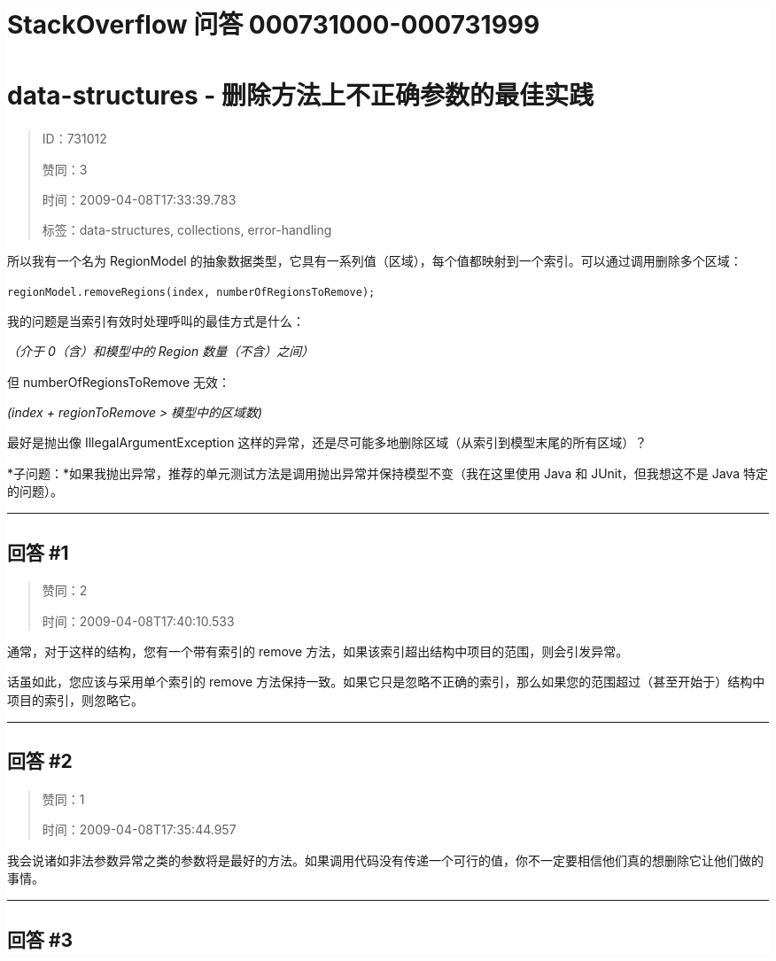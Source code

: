 # StackOverflow 问答 000731000-000731999

# data-structures - 删除方法上不正确参数的最佳实践

> ID：731012
> 
> 赞同：3
> 
> 时间：2009-04-08T17:33:39.783
> 
> 标签：data-structures, collections, error-handling

所以我有一个名为 RegionModel 的抽象数据类型，它具有一系列值（区域），每个值都映射到一个索引。可以通过调用删除多个区域：

```
regionModel.removeRegions(index, numberOfRegionsToRemove); 
```

我的问题是当索引有效时处理呼叫的最佳方式是什么：

*（介于 0（含）和模型中的 Region 数量（不含）之间）*

但 numberOfRegionsToRemove 无效：

*(index + regionToRemove > 模型中的区域数)*

最好是抛出像 IllegalArgumentException 这样的异常，还是尽可能多地删除区域（从索引到模型末尾的所有区域）？

*子问题：*如果我抛出异常，推荐的单元测试方法是调用抛出异常并保持模型不变（我在这里使用 Java 和 JUnit，但我想这不是 Java 特定的问题）。

* * *

## 回答 #1

> 赞同：2
> 
> 时间：2009-04-08T17:40:10.533

通常，对于这样的结构，您有一个带有索引的 remove 方法，如果该索引超出结构中项目的范围，则会引发异常。

话虽如此，您应该与采用单个索引的 remove 方法保持一致。如果它只是忽略不正确的索引，那么如果您的范围超过（甚至开始于）结构中项目的索引，则忽略它。

* * *

## 回答 #2

> 赞同：1
> 
> 时间：2009-04-08T17:35:44.957

我会说诸如非法参数异常之类的参数将是最好的方法。如果调用代码没有传递一个可行的值，你不一定要相信他们真的想删除它让他们做的事情。

* * *

## 回答 #3
